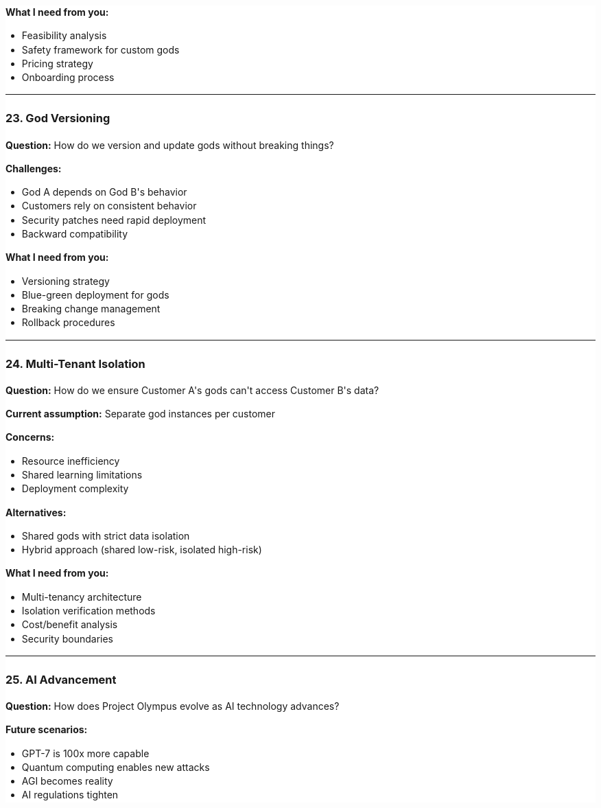 **What I need from you:**
- Feasibility analysis
- Safety framework for custom gods
- Pricing strategy
- Onboarding process

---

### 23. God Versioning

**Question:** How do we version and update gods without breaking things?

**Challenges:**
- God A depends on God B's behavior
- Customers rely on consistent behavior
- Security patches need rapid deployment
- Backward compatibility

**What I need from you:**
- Versioning strategy
- Blue-green deployment for gods
- Breaking change management
- Rollback procedures

---

### 24. Multi-Tenant Isolation

**Question:** How do we ensure Customer A's gods can't access Customer B's data?

**Current assumption:** Separate god instances per customer

**Concerns:**
- Resource inefficiency
- Shared learning limitations
- Deployment complexity

**Alternatives:**
- Shared gods with strict data isolation
- Hybrid approach (shared low-risk, isolated high-risk)

**What I need from you:**
- Multi-tenancy architecture
- Isolation verification methods
- Cost/benefit analysis
- Security boundaries

---

### 25. AI Advancement

**Question:** How does Project Olympus evolve as AI technology advances?

**Future scenarios:**
- GPT-7 is 100x more capable
- Quantum computing enables new attacks
- AGI becomes reality
- AI regulations tighten
